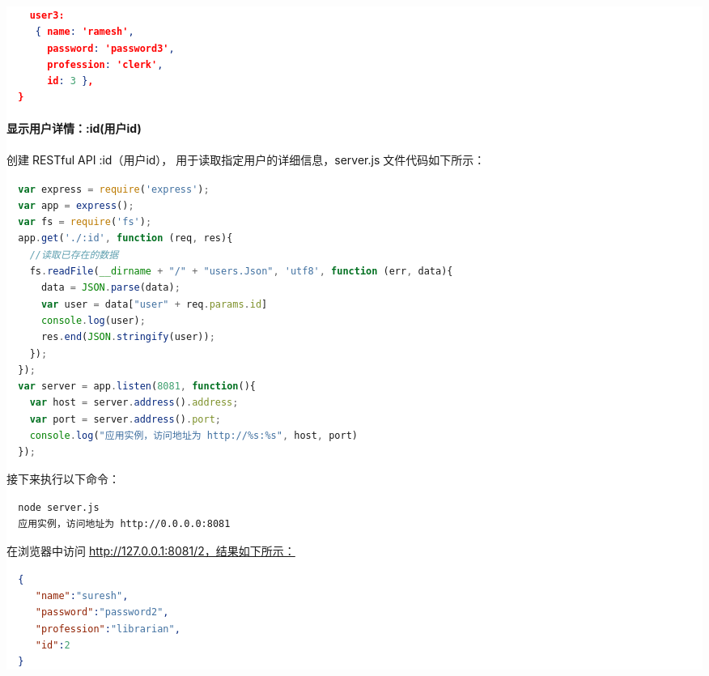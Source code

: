 ``` json
    user3:
     { name: 'ramesh',
       password: 'password3',
       profession: 'clerk',
       id: 3 },
  }
```
#### 显示用户详情：:id(用户id)
创建 RESTful API :id（用户id）， 用于读取指定用户的详细信息，server.js 文件代码如下所示：
``` javascript
  var express = require('express');
  var app = express();
  var fs = require('fs');
  app.get('./:id', function (req, res){
    //读取已存在的数据
    fs.readFile(__dirname + "/" + "users.Json", 'utf8', function (err, data){
      data = JSON.parse(data);
      var user = data["user" + req.params.id]
      console.log(user);
      res.end(JSON.stringify(user));
    });
  });
  var server = app.listen(8081, function(){
    var host = server.address().address;
    var port = server.address().port;
    console.log("应用实例，访问地址为 http://%s:%s", host, port)
  });
```
接下来执行以下命令：
```
  node server.js 
  应用实例，访问地址为 http://0.0.0.0:8081
```
在浏览器中访问 http://127.0.0.1:8081/2，结果如下所示：
``` json
  {
     "name":"suresh",
     "password":"password2",
     "profession":"librarian",
     "id":2
  }
```
